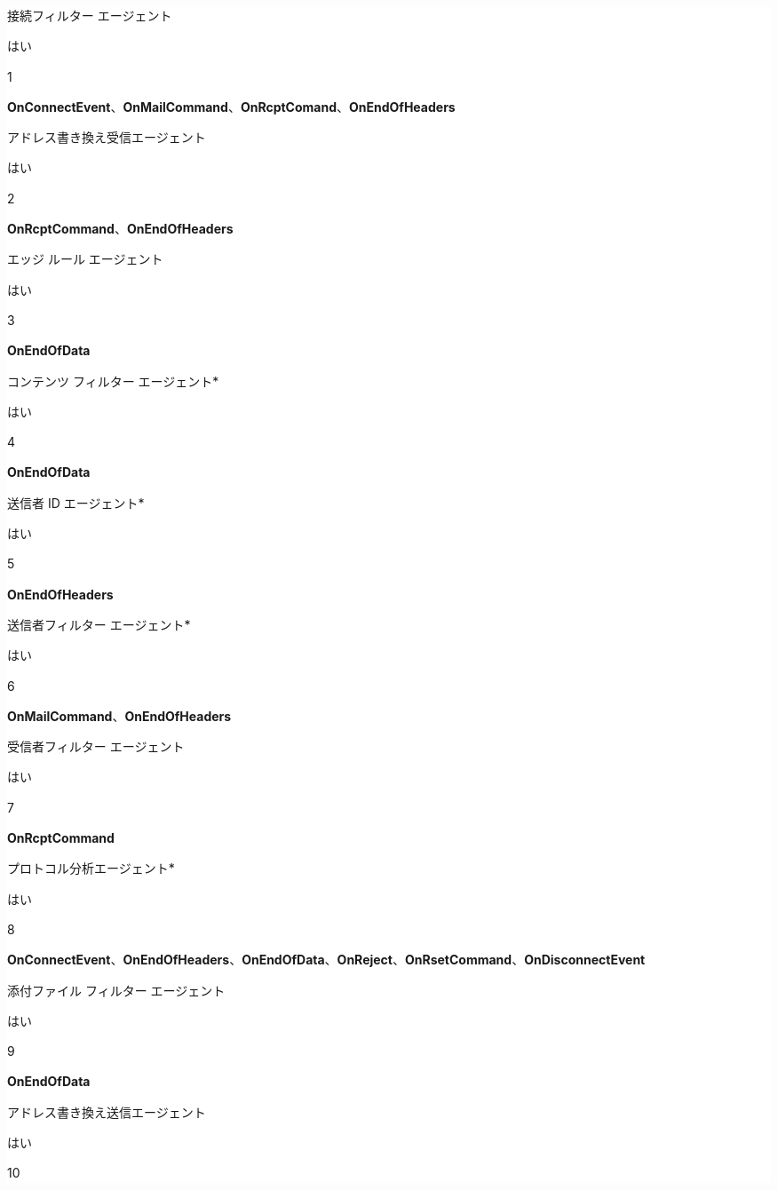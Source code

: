 </tr>
</thead>
<tbody>
<tr class="odd">
<td><p>接続フィルター エージェント</p></td>
<td><p>はい</p></td>
<td><p>1</p></td>
<td><p><strong>OnConnectEvent</strong>、<strong>OnMailCommand</strong>、<strong>OnRcptComand</strong>、<strong>OnEndOfHeaders</strong></p></td>
</tr>
<tr class="even">
<td><p>アドレス書き換え受信エージェント</p></td>
<td><p>はい</p></td>
<td><p>2</p></td>
<td><p><strong>OnRcptCommand</strong>、<strong>OnEndOfHeaders</strong></p></td>
</tr>
<tr class="odd">
<td><p>エッジ ルール エージェント</p></td>
<td><p>はい</p></td>
<td><p>3</p></td>
<td><p><strong>OnEndOfData</strong></p></td>
</tr>
<tr class="even">
<td><p>コンテンツ フィルター エージェント*</p></td>
<td><p>はい</p></td>
<td><p>4</p></td>
<td><p><strong>OnEndOfData</strong></p></td>
</tr>
<tr class="odd">
<td><p>送信者 ID エージェント*</p></td>
<td><p>はい</p></td>
<td><p>5</p></td>
<td><p><strong>OnEndOfHeaders</strong></p></td>
</tr>
<tr class="even">
<td><p>送信者フィルター エージェント*</p></td>
<td><p>はい</p></td>
<td><p>6</p></td>
<td><p><strong>OnMailCommand</strong>、<strong>OnEndOfHeaders</strong></p></td>
</tr>
<tr class="odd">
<td><p>受信者フィルター エージェント</p></td>
<td><p>はい</p></td>
<td><p>7</p></td>
<td><p><strong>OnRcptCommand</strong></p></td>
</tr>
<tr class="even">
<td><p>プロトコル分析エージェント*</p></td>
<td><p>はい</p></td>
<td><p>8</p></td>
<td><p><strong>OnConnectEvent</strong>、<strong>OnEndOfHeaders</strong>、<strong>OnEndOfData</strong>、<strong>OnReject</strong>、<strong>OnRsetCommand</strong>、<strong>OnDisconnectEvent</strong></p></td>
</tr>
<tr class="odd">
<td><p>添付ファイル フィルター エージェント</p></td>
<td><p>はい</p></td>
<td><p>9</p></td>
<td><p><strong>OnEndOfData</strong></p></td>
</tr>
<tr class="even">
<td><p>アドレス書き換え送信エージェント</p></td>
<td><p>はい</p></td>
<td><p>10</p></td>
